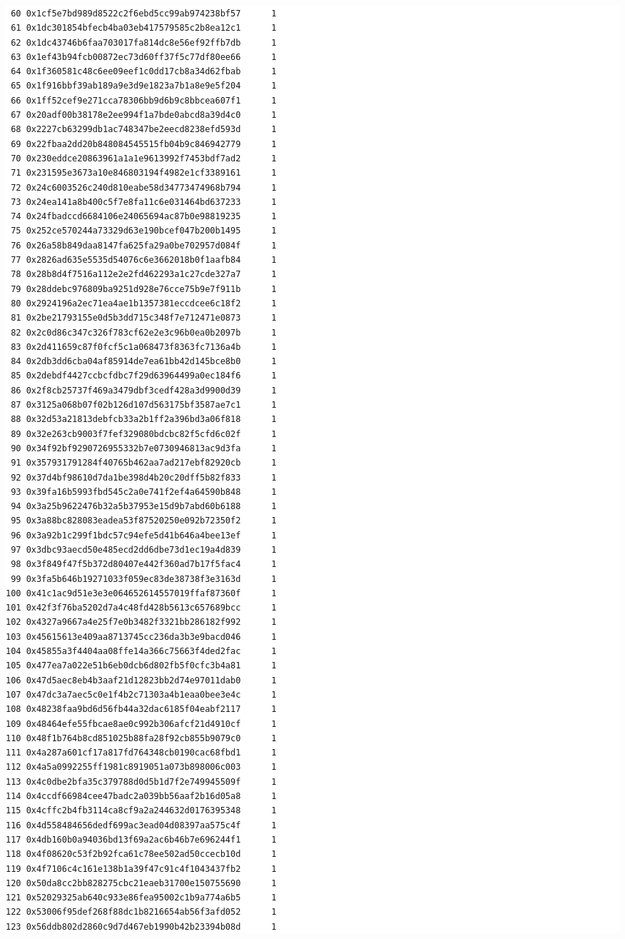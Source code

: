      60 0x1cf5e7bd989d8522c2f6ebd5cc99ab974238bf57      1
     61 0x1dc301854bfecb4ba03eb417579585c2b8ea12c1      1
     62 0x1dc43746b6faa703017fa814dc8e56ef92ffb7db      1
     63 0x1ef43b94fcb00872ec73d60ff37f5c77df80ee66      1
     64 0x1f360581c48c6ee09eef1c0dd17cb8a34d62fbab      1
     65 0x1f916bbf39ab189a9e3d9e1823a7b1a8e9e5f204      1
     66 0x1ff52cef9e271cca78306bb9d6b9c8bbcea607f1      1
     67 0x20adf00b38178e2ee994f1a7bde0abcd8a39d4c0      1
     68 0x2227cb63299db1ac748347be2eecd8238efd593d      1
     69 0x22fbaa2dd20b848084545515fb04b9c846942779      1
     70 0x230eddce20863961a1a1e9613992f7453bdf7ad2      1
     71 0x231595e3673a10e846803194f4982e1cf3389161      1
     72 0x24c6003526c240d810eabe58d34773474968b794      1
     73 0x24ea141a8b400c5f7e8fa11c6e031464bd637233      1
     74 0x24fbadccd6684106e24065694ac87b0e98819235      1
     75 0x252ce570244a73329d63e190bcef047b200b1495      1
     76 0x26a58b849daa8147fa625fa29a0be702957d084f      1
     77 0x2826ad635e5535d54076c6e3662018b0f1aafb84      1
     78 0x28b8d4f7516a112e2e2fd462293a1c27cde327a7      1
     79 0x28ddebc976809ba9251d928e76cce75b9e7f911b      1
     80 0x2924196a2ec71ea4ae1b1357381eccdcee6c18f2      1
     81 0x2be21793155e0d5b3dd715c348f7e712471e0873      1
     82 0x2c0d86c347c326f783cf62e2e3c96b0ea0b2097b      1
     83 0x2d411659c87f0fcf5c1a068473f8363fc7136a4b      1
     84 0x2db3dd6cba04af85914de7ea61bb42d145bce8b0      1
     85 0x2debdf4427ccbcfdbc7f29d63964499a0ec184f6      1
     86 0x2f8cb25737f469a3479dbf3cedf428a3d9900d39      1
     87 0x3125a068b07f02b126d107d563175bf3587ae7c1      1
     88 0x32d53a21813debfcb33a2b1ff2a396bd3a06f818      1
     89 0x32e263cb9003f7fef329080bdcbc82f5cfd6c02f      1
     90 0x34f92bf9290726955332b7e0730946813ac9d3fa      1
     91 0x357931791284f40765b462aa7ad217ebf82920cb      1
     92 0x37d4bf98610d7da1be398d4b20c20dff5b82f833      1
     93 0x39fa16b5993fbd545c2a0e741f2ef4a64590b848      1
     94 0x3a25b9622476b32a5b37953e15d9b7abd60b6188      1
     95 0x3a88bc828083eadea53f87520250e092b72350f2      1
     96 0x3a92b1c299f1bdc57c94efe5d41b646a4bee13ef      1
     97 0x3dbc93aecd50e485ecd2dd6dbe73d1ec19a4d839      1
     98 0x3f849f47f5b372d80407e442f360ad7b17f5fac4      1
     99 0x3fa5b646b19271033f059ec83de38738f3e3163d      1
    100 0x41c1ac9d51e3e3e064652614557019ffaf87360f      1
    101 0x42f3f76ba5202d7a4c48fd428b5613c657689bcc      1
    102 0x4327a9667a4e25f7e0b3482f3321bb286182f992      1
    103 0x45615613e409aa8713745cc236da3b3e9bacd046      1
    104 0x45855a3f4404aa08ffe14a366c75663f4ded2fac      1
    105 0x477ea7a022e51b6eb0dcb6d802fb5f0cfc3b4a81      1
    106 0x47d5aec8eb4b3aaf21d12823bb2d74e97011dab0      1
    107 0x47dc3a7aec5c0e1f4b2c71303a4b1eaa0bee3e4c      1
    108 0x48238faa9bd6d56fb44a32dac6185f04eabf2117      1
    109 0x48464efe55fbcae8ae0c992b306afcf21d4910cf      1
    110 0x48f1b764b8cd851025b88fa28f92cb855b9079c0      1
    111 0x4a287a601cf17a817fd764348cb0190cac68fbd1      1
    112 0x4a5a0992255ff1981c8919051a073b898006c003      1
    113 0x4c0dbe2bfa35c379788d0d5b1d7f2e749945509f      1
    114 0x4ccdf66984cee47badc2a039bb56aaf2b16d05a8      1
    115 0x4cffc2b4fb3114ca8cf9a2a244632d0176395348      1
    116 0x4d558484656dedf699ac3ead04d08397aa575c4f      1
    117 0x4db160b0a94036bd13f69a2ac6b46b7e696244f1      1
    118 0x4f08620c53f2b92fca61c78ee502ad50ccecb10d      1
    119 0x4f7106c4c161e138b1a39f47c91c4f1043437fb2      1
    120 0x50da8cc2bb828275cbc21eaeb31700e150755690      1
    121 0x52029325ab640c933e86fea95002c1b9a774a6b5      1
    122 0x53006f95def268f88dc1b8216654ab56f3afd052      1
    123 0x56ddb802d2860c9d7d467eb1990b42b23394b08d      1